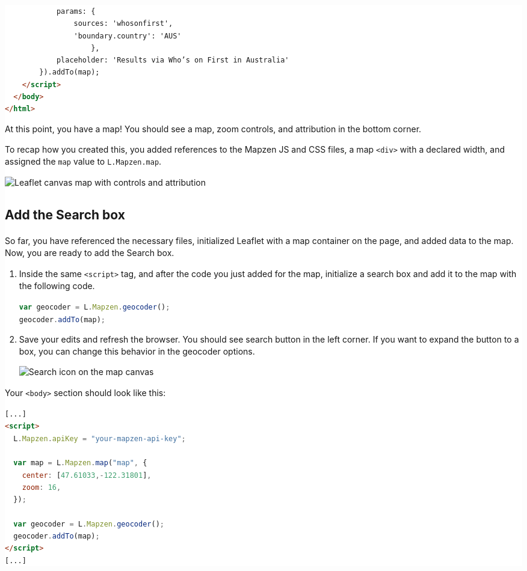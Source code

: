 ```html
            params: {
                sources: 'whosonfirst',
                'boundary.country': 'AUS'
                    },
            placeholder: 'Results via Who’s on First in Australia'
        }).addTo(map);
    </script>
  </body>
</html>
```

At this point, you have a map! You should see a map, zoom controls, and attribution in the bottom corner.

To recap how you created this, you added references to the Mapzen JS and CSS files, a map `<div>` with a declared width, and assigned the `map` value to `L.Mapzen.map`.

![Leaflet canvas map with controls and attribution](images/basic-webmap.png)

## Add the Search box

So far, you have referenced the necessary files, initialized Leaflet with a map container on the page, and added data to the map. Now, you are ready to add the Search box.

1. Inside the same `<script>` tag, and after the code you just added for the map, initialize a search box and add it to the map with the following code.

    ```js
    var geocoder = L.Mapzen.geocoder();
    geocoder.addTo(map);
    ```

2. Save your edits and refresh the browser. You should see search button in the left corner. If you want to expand the button to a box, you can change this behavior in the geocoder options.

    ![Search icon on the map canvas](images/geocoder-search-icon.png)

Your `<body>` section should look like this:

```html
[...]
<script>
  L.Mapzen.apiKey = "your-mapzen-api-key";

  var map = L.Mapzen.map("map", {
    center: [47.61033,-122.31801],
    zoom: 16,
  });

  var geocoder = L.Mapzen.geocoder();
  geocoder.addTo(map);
</script>
[...]
```
